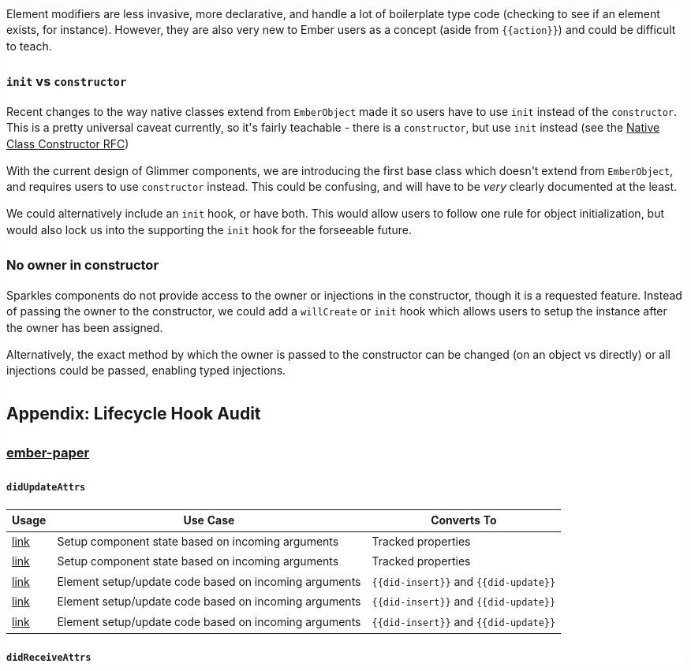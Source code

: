 Element modifiers are less invasive, more declarative, and handle a lot of
boilerplate type code (checking to see if an element exists, for instance).
However, they are also very new to Ember users as a concept (aside from
`{{action}}`) and could be difficult to teach.

### `init` vs `constructor`

Recent changes to the way native classes extend from `EmberObject` made it so
users have to use `init` instead of the `constructor`. This is a pretty
universal caveat currently, so it's fairly teachable - there is a `constructor`,
but use `init` instead (see the [Native Class Constructor
RFC](https://github.com/emberjs/rfcs/blob/master/text/0337-native-class-constructor-update.md))

With the current design of Glimmer components, we are introducing the first base
class which doesn't extend from `EmberObject`, and requires users to use
`constructor` instead. This could be confusing, and will have to be _very_
clearly documented at the least.

We could alternatively include an `init` hook, or have both. This would allow
users to follow one rule for object initialization, but would also lock us into
the supporting the `init` hook for the forseeable future.

### No owner in constructor

Sparkles components do not provide access to the owner or injections in the
constructor, though it is a requested feature. Instead of passing the owner to
the constructor, we could add a `willCreate` or `init` hook which allows users
to setup the instance after the owner has been assigned.

Alternatively, the exact method by which the owner is passed to the constructor
can be changed (on an object vs directly) or all injections could be passed,
enabling typed injections.

## Appendix: Lifecycle Hook Audit

### [ember-paper](https://miguelcobain.github.io/ember-paper/)

#### `didUpdateAttrs`

|Usage|Use Case|Converts To|
|-----|--------|-----------|
|[link][ep-did-update-attrs-1]|Setup component state based on incoming arguments|Tracked properties|
|[link][ep-did-update-attrs-2]|Setup component state based on incoming arguments|Tracked properties|
|[link][ep-did-update-attrs-3]|Element setup/update code based on incoming arguments|`{{did-insert}}` and `{{did-update}}`|
|[link][ep-did-update-attrs-4]|Element setup/update code based on incoming arguments|`{{did-insert}}` and `{{did-update}}`|
|[link][ep-did-update-attrs-5]|Element setup/update code based on incoming arguments|`{{did-insert}}` and `{{did-update}}`|

[ep-did-update-attrs-1]: https://github.com/miguelcobain/ember-paper/blob/b36f7a7b5e19c60fa71e945590178d86274bd49d/addon/components/paper-autocomplete-trigger.js#L37
[ep-did-update-attrs-2]: https://github.com/miguelcobain/ember-paper/blob/b36f7a7b5e19c60fa71e945590178d86274bd49d/addon/components/paper-grid-tile.js#L41
[ep-did-update-attrs-3]: https://github.com/miguelcobain/ember-paper/blob/b36f7a7b5e19c60fa71e945590178d86274bd49d/addon/components/paper-slider.js#L69
[ep-did-update-attrs-4]: https://github.com/miguelcobain/ember-paper/blob/b36f7a7b5e19c60fa71e945590178d86274bd49d/addon/components/paper-switch.js#L75
[ep-did-update-attrs-5]: https://github.com/miguelcobain/ember-paper/blob/b36f7a7b5e19c60fa71e945590178d86274bd49d/addon/components/paper-toast-inner.js#L65

#### `didReceiveAttrs`


[ep-did-receive-attrs-1]: https://github.com/miguelcobain/ember-paper/blob/b36f7a7b5e19c60fa71e945590178d86274bd49d/addon/components/paper-autocomplete.js#L93
[ep-did-receive-attrs-2]: https://github.com/miguelcobain/ember-paper/blob/b36f7a7b5e19c60fa71e945590178d86274bd49d/addon/components/paper-card-actions.js#L17
[ep-did-receive-attrs-3]: https://github.com/miguelcobain/ember-paper/blob/b36f7a7b5e19c60fa71e945590178d86274bd49d/addon/components/paper-input.js#L76
[ep-did-receive-attrs-4]: https://github.com/miguelcobain/ember-paper/blob/b36f7a7b5e19c60fa71e945590178d86274bd49d/addon/components/paper-progress-circular.js#L126
[ep-did-receive-attrs-5]: https://github.com/miguelcobain/ember-paper/blob/b36f7a7b5e19c60fa71e945590178d86274bd49d/addon/components/paper-select.js#L40
[ep-did-receive-attrs-6]: https://github.com/miguelcobain/ember-paper/blob/b36f7a7b5e19c60fa71e945590178d86274bd49d/addon/components/paper-sidenav-inner.js#L55
[ep-did-receive-attrs-7]: https://github.com/miguelcobain/ember-paper/blob/b36f7a7b5e19c60fa71e945590178d86274bd49d/addon/components/paper-virtual-repeat.js#L131
[ep-will-insert-element-1]: https://github.com/miguelcobain/ember-paper/blob/b36f7a7b5e19c60fa71e945590178d86274bd49d/addon/components/paper-toast.js#L91
[ep-did-insert-element-1]: https://github.com/miguelcobain/ember-paper/blob/b36f7a7b5e19c60fa71e945590178d86274bd49d/addon/components/paper-dialog-inner.js#L39
[ep-did-insert-element-2]: https://github.com/miguelcobain/ember-paper/blob/b36f7a7b5e19c60fa71e945590178d86274bd49d/addon/components/paper-dialog.js#L64
[ep-did-insert-element-3]: https://github.com/miguelcobain/ember-paper/blob/b36f7a7b5e19c60fa71e945590178d86274bd49d/addon/components/paper-grid-list.js#L52
[ep-did-insert-element-4]: https://github.com/miguelcobain/ember-paper/blob/b36f7a7b5e19c60fa71e945590178d86274bd49d/addon/components/paper-input.js#L89
[ep-did-insert-element-5]: https://github.com/miguelcobain/ember-paper/blob/b36f7a7b5e19c60fa71e945590178d86274bd49d/addon/components/paper-menu-content-inner.js#L26
[ep-did-insert-element-6]: https://github.com/miguelcobain/ember-paper/blob/b36f7a7b5e19c60fa71e945590178d86274bd49d/addon/components/paper-progress-circular.js#L118
[ep-did-insert-element-7]: https://github.com/miguelcobain/ember-paper/blob/b36f7a7b5e19c60fa71e945590178d86274bd49d/addon/components/paper-select-menu-inner.js#L29
[ep-did-insert-element-8]: https://github.com/miguelcobain/ember-paper/blob/b36f7a7b5e19c60fa71e945590178d86274bd49d/addon/components/paper-select-options.js#L14
[ep-did-insert-element-9]: https://github.com/miguelcobain/ember-paper/blob/b36f7a7b5e19c60fa71e945590178d86274bd49d/addon/components/paper-sidenav-inner.js#L48
[ep-did-insert-element-10]: https://github.com/miguelcobain/ember-paper/blob/b36f7a7b5e19c60fa71e945590178d86274bd49d/addon/components/paper-slider.js#L62
[ep-did-insert-element-11]: https://github.com/miguelcobain/ember-paper/blob/b36f7a7b5e19c60fa71e945590178d86274bd49d/addon/components/paper-switch.js#L56
[ep-did-insert-element-12]: https://github.com/miguelcobain/ember-paper/blob/b36f7a7b5e19c60fa71e945590178d86274bd49d/addon/components/paper-tab.js#L44
[ep-did-insert-element-13]: https://github.com/miguelcobain/ember-paper/blob/b36f7a7b5e19c60fa71e945590178d86274bd49d/addon/components/paper-tabs.js#L71
[ep-did-insert-element-14]: https://github.com/miguelcobain/ember-paper/blob/b36f7a7b5e19c60fa71e945590178d86274bd49d/addon/components/paper-toast-inner.js#L58
[ep-did-insert-element-15]: https://github.com/miguelcobain/ember-paper/blob/b36f7a7b5e19c60fa71e945590178d86274bd49d/addon/components/paper-toast.js#L96
[ep-did-insert-element-16]: https://github.com/miguelcobain/ember-paper/blob/b36f7a7b5e19c60fa71e945590178d86274bd49d/addon/components/paper-tooltip-inner.js#L24
[ep-did-insert-element-17]: https://github.com/miguelcobain/ember-paper/blob/b36f7a7b5e19c60fa71e945590178d86274bd49d/addon/components/paper-tooltip.js#L67
[ep-did-insert-element-18]: https://github.com/miguelcobain/ember-paper/blob/b36f7a7b5e19c60fa71e945590178d86274bd49d/addon/components/paper-virtual-repeat-scroller.js#L8
[ep-did-insert-element-19]: https://github.com/miguelcobain/ember-paper/blob/b36f7a7b5e19c60fa71e945590178d86274bd49d/addon/components/paper-virtual-repeat.js#L8
[ep-did-insert-element-20]: https://github.com/miguelcobain/ember-paper/blob/b36f7a7b5e19c60fa71e945590178d86274bd49d/addon/mixins/ripple-mixin.js#L8
[ep-did-insert-element-21]: https://github.com/miguelcobain/ember-paper/blob/b36f7a7b5e19c60fa71e945590178d86274bd49d/addon/mixins/translate3d-mixin.js#L8
[ep-will-destroy-element-1]: https://github.com/miguelcobain/ember-paper/blob/b36f7a7b5e19c60fa71e945590178d86274bd49d/addon/components/paper-dialog-inner.js#L51
[ep-will-destroy-element-2]: https://github.com/miguelcobain/ember-paper/blob/b36f7a7b5e19c60fa71e945590178d86274bd49d/addon/components/paper-dialog.js#L79
[ep-will-destroy-element-3]: https://github.com/miguelcobain/ember-paper/blob/b36f7a7b5e19c60fa71e945590178d86274bd49d/addon/components/paper-grid-list.js#L64
[ep-will-destroy-element-4]: https://github.com/miguelcobain/ember-paper/blob/b36f7a7b5e19c60fa71e945590178d86274bd49d/addon/components/paper-input.js#L104
[ep-will-destroy-element-5]: https://github.com/miguelcobain/ember-paper/blob/b36f7a7b5e19c60fa71e945590178d86274bd49d/addon/components/paper-progress-circular.js#L153
[ep-will-destroy-element-6]: https://github.com/miguelcobain/ember-paper/blob/b36f7a7b5e19c60fa71e945590178d86274bd49d/addon/components/paper-slider.js#L81
[ep-will-destroy-element-7]: https://github.com/miguelcobain/ember-paper/blob/b36f7a7b5e19c60fa71e945590178d86274bd49d/addon/components/paper-switch.js#L70
[ep-will-destroy-element-8]: https://github.com/miguelcobain/ember-paper/blob/b36f7a7b5e19c60fa71e945590178d86274bd49d/addon/components/paper-tabs.js#L102
[ep-will-destroy-element-9]: https://github.com/miguelcobain/ember-paper/blob/b36f7a7b5e19c60fa71e945590178d86274bd49d/addon/components/paper-toast-inner.js#L77
[ep-will-destroy-element-10]: https://github.com/miguelcobain/ember-paper/blob/b36f7a7b5e19c60fa71e945590178d86274bd49d/addon/components/paper-toast.js#L118
[ep-will-destroy-element-11]: https://github.com/miguelcobain/ember-paper/blob/b36f7a7b5e19c60fa71e945590178d86274bd49d/addon/components/paper-tooltip.js#L110
[ep-will-destroy-element-12]: https://github.com/miguelcobain/ember-paper/blob/b36f7a7b5e19c60fa71e945590178d86274bd49d/addon/components/paper-virtual-repeat-scroller.js#L17
[ep-will-destroy-element-13]: https://github.com/miguelcobain/ember-paper/blob/b36f7a7b5e19c60fa71e945590178d86274bd49d/addon/mixins/child-mixin.js#L30
[ep-will-destroy-element-14]: https://github.com/miguelcobain/ember-paper/blob/b36f7a7b5e19c60fa71e945590178d86274bd49d/addon/mixins/translate3d-mixin.js#L30
[ep-did-update-1]: https://github.com/miguelcobain/ember-paper/blob/b36f7a7b5e19c60fa71e945590178d86274bd49d/addon/components/paper-grid-list.js#L57
[ep-did-render-1]: https://github.com/miguelcobain/ember-paper/blob/b36f7a7b5e19c60fa71e945590178d86274bd49d/addon/components/paper-input.js#L97
[ep-did-render-2]: https://github.com/miguelcobain/ember-paper/blob/b36f7a7b5e19c60fa71e945590178d86274bd49d/addon/components/paper-speed-dial-action-action.js#L34
[ep-did-render-3]: https://github.com/miguelcobain/ember-paper/blob/b36f7a7b5e19c60fa71e945590178d86274bd49d/addon/components/paper-speed-dial.js#L32
[ep-did-render-4]: https://github.com/miguelcobain/ember-paper/blob/b36f7a7b5e19c60fa71e945590178d86274bd49d/addon/components/paper-tab.js#L52
[ep-did-render-5]: https://github.com/miguelcobain/ember-paper/blob/b36f7a7b5e19c60fa71e945590178d86274bd49d/addon/components/paper-tabs.js#L96
[ep-did-render-6]: https://github.com/miguelcobain/ember-paper/blob/b36f7a7b5e19c60fa71e945590178d86274bd49d/addon/components/paper-virtual-repeat.js#L156
[egm-did-update-attrs-1]: https://github.com/sandydoo/ember-google-maps/blob/3f846751eda7fff08a02367c04407cf545741f00/addon/components/g-map.js#L103
[egm-did-update-attrs-2]: https://github.com/sandydoo/ember-google-maps/blob/3f846751eda7fff08a02367c04407cf545741f00/addon/components/g-map/map-component.js#L54
[egm-did-receive-attrs-1]: https://github.com/sandydoo/ember-google-maps/blob/3f846751eda7fff08a02367c04407cf545741f00/addon/components/g-map/waypoint.js#L20
[egm-did-insert-element-1]: https://github.com/sandydoo/ember-google-maps/blob/3f846751eda7fff08a02367c04407cf545741f00/addon/components/g-map/map-component.js#L46
[egm-will-destroy-element-1]: https://github.com/sandydoo/ember-google-maps/blob/3f846751eda7fff08a02367c04407cf545741f00/addon/components/g-map/map-component.js#L60
[egm-will-destroy-element-2]: https://github.com/sandydoo/ember-google-maps/blob/3f846751eda7fff08a02367c04407cf545741f00/addon/components/g-map/waypoint.js#L26
[egm-will-destroy-element-3]: https://github.com/sandydoo/ember-google-maps/blob/3f846751eda7fff08a02367c04407cf545741f00/addon/mixins/process-options.js#L26
[egm-will-destroy-element-4]: https://github.com/sandydoo/ember-google-maps/blob/3f846751eda7fff08a02367c04407cf545741f00/addon/mixins/register-events.js#L26
[egm-did-render-1]: https://github.com/sandydoo/ember-google-maps/blob/master/addon/templates/components/g-map/overlay.hbs#L6
[lf-did-receive-attrs-1]: https://github.com/ember-animation/liquid-fire/blob/21711359faf0a396489f169ae34c1637e7f45828/addon/components/illiquid-model.js#L7
[lf-did-receive-attrs-2]: https://github.com/ember-animation/liquid-fire/blob/21711359faf0a396489f169ae34c1637e7f45828/addon/components/liquid-outlet.js#L23
[lf-did-receive-attrs-3]: https://github.com/ember-animation/liquid-fire/blob/21711359faf0a396489f169ae34c1637e7f45828/addon/components/liquid-versions.js#L15
[lf-did-insert-element-1]: https://github.com/ember-animation/liquid-fire/blob/21711359faf0a396489f169ae34c1637e7f45828/addon/components/liquid-child.js#L12
[lf-did-insert-element-2]: https://github.com/ember-animation/liquid-fire/blob/21711359faf0a396489f169ae34c1637e7f45828/addon/components/liquid-container.js#L44
[lf-did-insert-element-3]: https://github.com/ember-animation/liquid-fire/blob/21711359faf0a396489f169ae34c1637e7f45828/addon/components/liquid-measured.js#L15
[lf-did-insert-element-4]: https://github.com/ember-animation/liquid-fire/blob/21711359faf0a396489f169ae34c1637e7f45828/addon/components/liquid-spacer.js#L11
[lf-did-insert-element-5]: https://github.com/ember-animation/liquid-fire/blob/21711359faf0a396489f169ae34c1637e7f45828/addon/components/liquid-sync.js#L8
[lf-will-destroy-element-1]: https://github.com/ember-animation/liquid-fire/blob/21711359faf0a396489f169ae34c1637e7f45828/addon/components/liquid-measured.js#L37